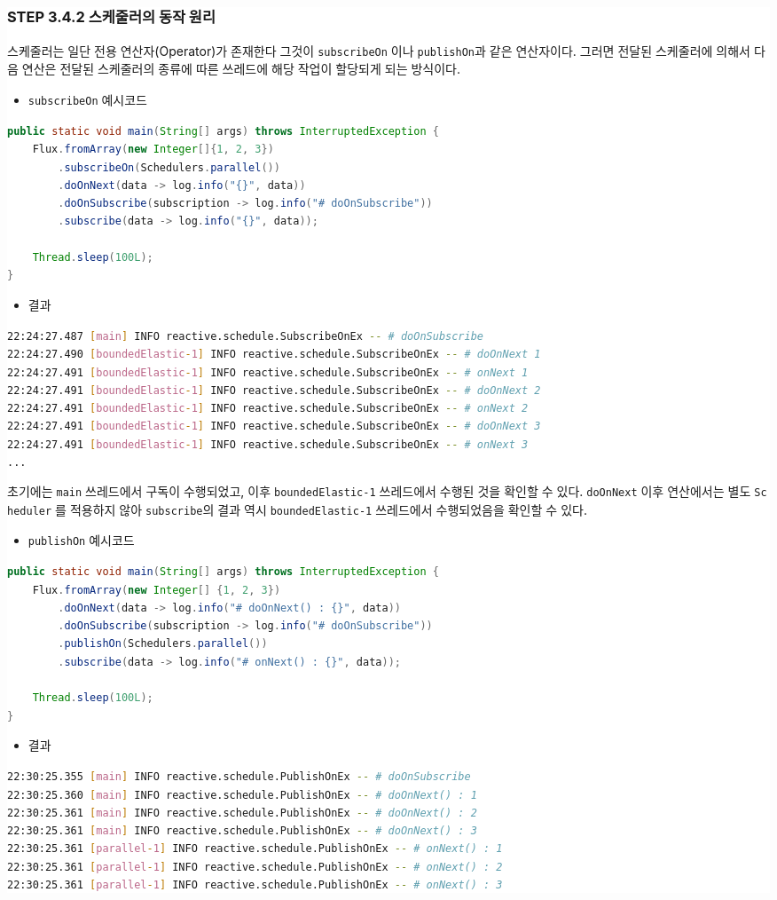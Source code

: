 ### STEP 3.4.2 스케줄러의 동작 원리 

스케줄러는 일단 전용 연산자(Operator)가 존재한다 그것이 `subscribeOn` 이나 `publishOn`과 같은 연산자이다. 
그러면 전달된 스케줄러에 의해서 다음 연산은 전달된 스케줄러의 종류에 따른 쓰레드에 해당 작업이 할당되게 되는 방식이다.

+ `subscribeOn` 예시코드

```java
public static void main(String[] args) throws InterruptedException {  
	Flux.fromArray(new Integer[]{1, 2, 3})  
		.subscribeOn(Schedulers.parallel())  
		.doOnNext(data -> log.info("{}", data))  
		.doOnSubscribe(subscription -> log.info("# doOnSubscribe"))  
		.subscribe(data -> log.info("{}", data));  
  
	Thread.sleep(100L);  
}
```

+ 결과 

```sh
22:24:27.487 [main] INFO reactive.schedule.SubscribeOnEx -- # doOnSubscribe
22:24:27.490 [boundedElastic-1] INFO reactive.schedule.SubscribeOnEx -- # doOnNext 1
22:24:27.491 [boundedElastic-1] INFO reactive.schedule.SubscribeOnEx -- # onNext 1
22:24:27.491 [boundedElastic-1] INFO reactive.schedule.SubscribeOnEx -- # doOnNext 2
22:24:27.491 [boundedElastic-1] INFO reactive.schedule.SubscribeOnEx -- # onNext 2
22:24:27.491 [boundedElastic-1] INFO reactive.schedule.SubscribeOnEx -- # doOnNext 3
22:24:27.491 [boundedElastic-1] INFO reactive.schedule.SubscribeOnEx -- # onNext 3
...
```

초기에는 `main` 쓰레드에서 구독이 수행되었고, 이후 `boundedElastic-1` 쓰레드에서 수행된 것을 확인할 수 있다.  `doOnNext` 이후 연산에서는 별도 `Scheduler` 를 적용하지 않아 `subscribe`의 결과 역시 `boundedElastic-1` 쓰레드에서 수행되었음을 확인할 수 있다.

+ `publishOn` 예시코드

```java
public static void main(String[] args) throws InterruptedException {  
	Flux.fromArray(new Integer[] {1, 2, 3})  
		.doOnNext(data -> log.info("# doOnNext() : {}", data))  
		.doOnSubscribe(subscription -> log.info("# doOnSubscribe"))  
		.publishOn(Schedulers.parallel())  
		.subscribe(data -> log.info("# onNext() : {}", data));  
  
	Thread.sleep(100L);  
}
```

+ 결과 

```sh
22:30:25.355 [main] INFO reactive.schedule.PublishOnEx -- # doOnSubscribe
22:30:25.360 [main] INFO reactive.schedule.PublishOnEx -- # doOnNext() : 1
22:30:25.361 [main] INFO reactive.schedule.PublishOnEx -- # doOnNext() : 2
22:30:25.361 [main] INFO reactive.schedule.PublishOnEx -- # doOnNext() : 3
22:30:25.361 [parallel-1] INFO reactive.schedule.PublishOnEx -- # onNext() : 1
22:30:25.361 [parallel-1] INFO reactive.schedule.PublishOnEx -- # onNext() : 2
22:30:25.361 [parallel-1] INFO reactive.schedule.PublishOnEx -- # onNext() : 3
```
